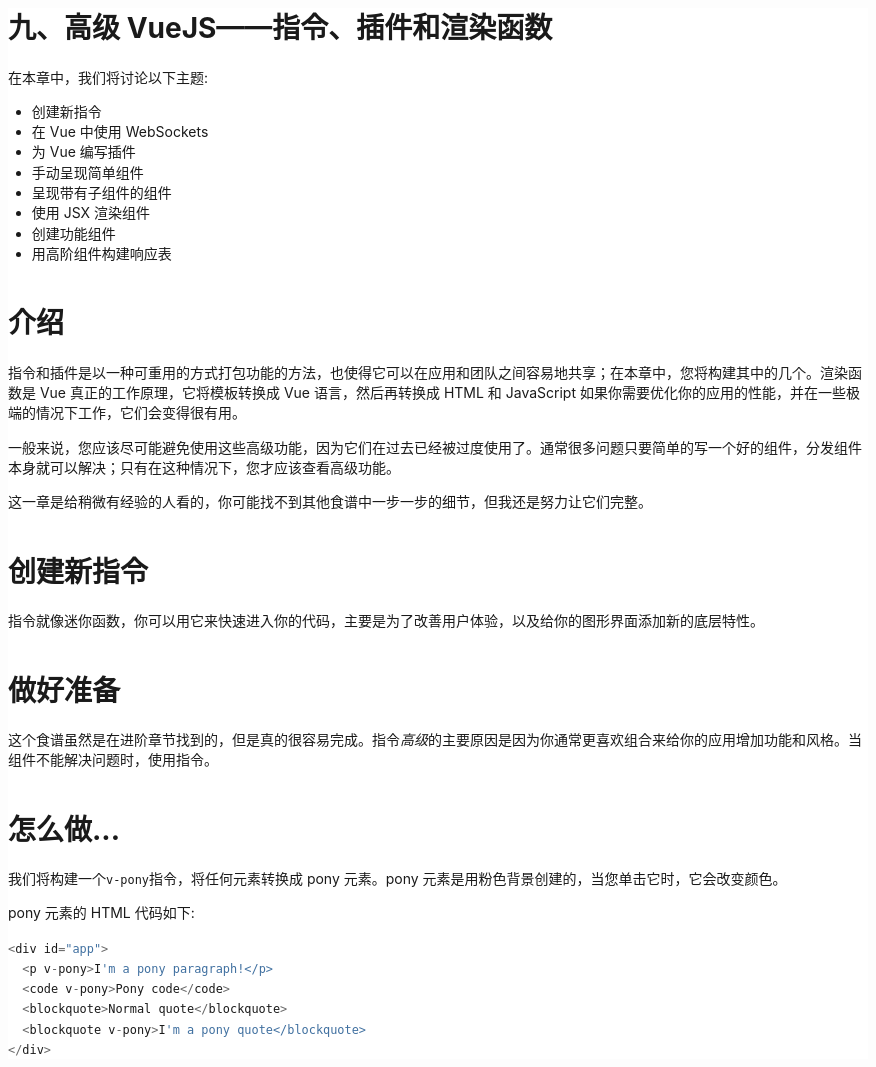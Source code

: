 

# 九、高级 VueJS——指令、插件和渲染函数

在本章中，我们将讨论以下主题:

*   创建新指令
*   在 Vue 中使用 WebSockets
*   为 Vue 编写插件
*   手动呈现简单组件
*   呈现带有子组件的组件
*   使用 JSX 渲染组件
*   创建功能组件
*   用高阶组件构建响应表



# 介绍

指令和插件是以一种可重用的方式打包功能的方法，也使得它可以在应用和团队之间容易地共享；在本章中，您将构建其中的几个。渲染函数是 Vue 真正的工作原理，它将模板转换成 Vue 语言，然后再转换成 HTML 和 JavaScript 如果你需要优化你的应用的性能，并在一些极端的情况下工作，它们会变得很有用。

一般来说，您应该尽可能避免使用这些高级功能，因为它们在过去已经被过度使用了。通常很多问题只要简单的写一个好的组件，分发组件本身就可以解决；只有在这种情况下，您才应该查看高级功能。

这一章是给稍微有经验的人看的，你可能找不到其他食谱中一步一步的细节，但我还是努力让它们完整。



# 创建新指令

指令就像迷你函数，你可以用它来快速进入你的代码，主要是为了改善用户体验，以及给你的图形界面添加新的底层特性。



# 做好准备

这个食谱虽然是在进阶章节找到的，但是真的很容易完成。指令*高级*的主要原因是因为你通常更喜欢组合来给你的应用增加功能和风格。当组件不能解决问题时，使用指令。



# 怎么做...

我们将构建一个`v-pony`指令，将任何元素转换成 pony 元素。pony 元素是用粉色背景创建的，当您单击它时，它会改变颜色。

pony 元素的 HTML 代码如下:

```js
<div id="app">
  <p v-pony>I'm a pony paragraph!</p>
  <code v-pony>Pony code</code>
  <blockquote>Normal quote</blockquote>
  <blockquote v-pony>I'm a pony quote</blockquote>
</div>

```
